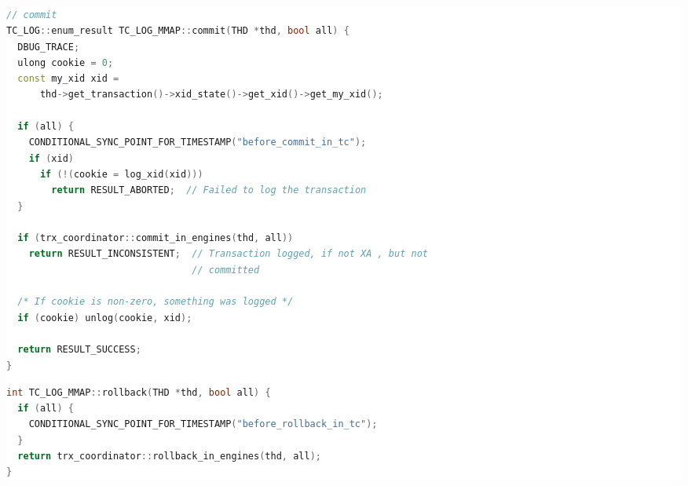 ```c++
// commit
TC_LOG::enum_result TC_LOG_MMAP::commit(THD *thd, bool all) {
  DBUG_TRACE;
  ulong cookie = 0;
  const my_xid xid =
      thd->get_transaction()->xid_state()->get_xid()->get_my_xid();

  if (all) {
    CONDITIONAL_SYNC_POINT_FOR_TIMESTAMP("before_commit_in_tc");
    if (xid)
      if (!(cookie = log_xid(xid)))
        return RESULT_ABORTED;  // Failed to log the transaction
  }

  if (trx_coordinator::commit_in_engines(thd, all))
    return RESULT_INCONSISTENT;  // Transaction logged, if not XA , but not
                                 // committed

  /* If cookie is non-zero, something was logged */
  if (cookie) unlog(cookie, xid);

  return RESULT_SUCCESS;
}
```

```c++
int TC_LOG_MMAP::rollback(THD *thd, bool all) {
  if (all) {
    CONDITIONAL_SYNC_POINT_FOR_TIMESTAMP("before_rollback_in_tc");
  }
  return trx_coordinator::rollback_in_engines(thd, all);
}
```









[^1]: https://zhuanlan.zhihu.com/p/709035902

